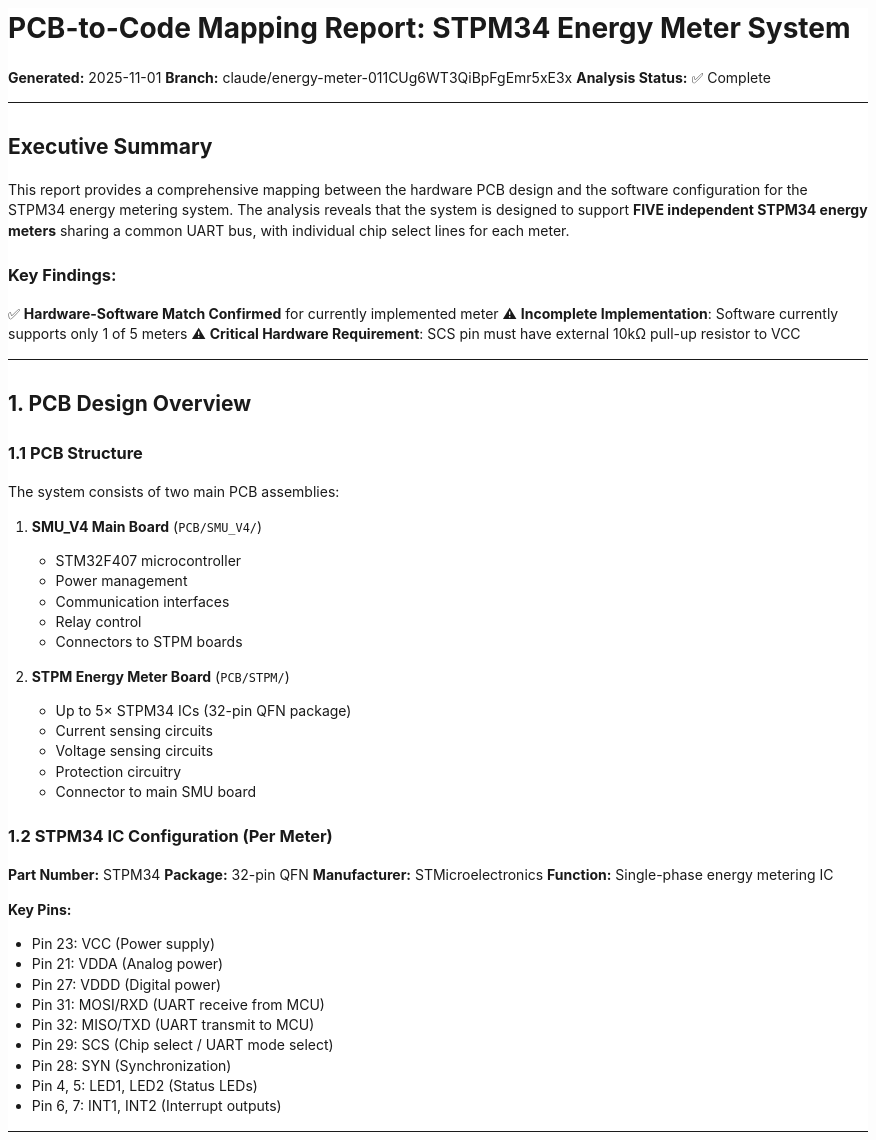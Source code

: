 # PCB-to-Code Mapping Report: STPM34 Energy Meter System

**Generated:** 2025-11-01
**Branch:** claude/energy-meter-011CUg6WT3QiBpFgEmr5xE3x
**Analysis Status:** ✅ Complete

---

## Executive Summary

This report provides a comprehensive mapping between the hardware PCB design and the software configuration for the STPM34 energy metering system. The analysis reveals that the system is designed to support **FIVE independent STPM34 energy meters** sharing a common UART bus, with individual chip select lines for each meter.

### Key Findings:

✅ **Hardware-Software Match Confirmed** for currently implemented meter
⚠️ **Incomplete Implementation**: Software currently supports only 1 of 5 meters
⚠️ **Critical Hardware Requirement**: SCS pin must have external 10kΩ pull-up resistor to VCC

---

## 1. PCB Design Overview

### 1.1 PCB Structure

The system consists of two main PCB assemblies:

1. **SMU_V4 Main Board** (`PCB/SMU_V4/`)
   - STM32F407 microcontroller
   - Power management
   - Communication interfaces
   - Relay control
   - Connectors to STPM boards

2. **STPM Energy Meter Board** (`PCB/STPM/`)
   - Up to 5× STPM34 ICs (32-pin QFN package)
   - Current sensing circuits
   - Voltage sensing circuits
   - Protection circuitry
   - Connector to main SMU board

### 1.2 STPM34 IC Configuration (Per Meter)

**Part Number:** STPM34
**Package:** 32-pin QFN
**Manufacturer:** STMicroelectronics
**Function:** Single-phase energy metering IC

**Key Pins:**
- Pin 23: VCC (Power supply)
- Pin 21: VDDA (Analog power)
- Pin 27: VDDD (Digital power)
- Pin 31: MOSI/RXD (UART receive from MCU)
- Pin 32: MISO/TXD (UART transmit to MCU)
- Pin 29: SCS (Chip select / UART mode select)
- Pin 28: SYN (Synchronization)
- Pin 4, 5: LED1, LED2 (Status LEDs)
- Pin 6, 7: INT1, INT2 (Interrupt outputs)

---